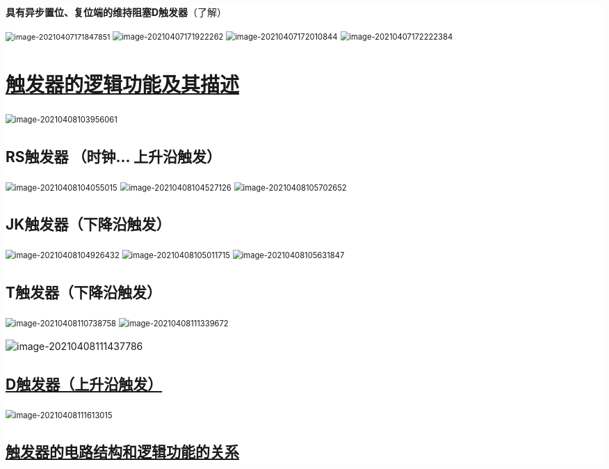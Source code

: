 
**具有异步置位、复位端的维持阻塞D触发器**（了解）

<img src="C:\Users\Administrator\AppData\Roaming\Typora\typora-user-images\image-20210407171847851.png" alt="image-20210407171847851" style="zoom:77%;" />

<img src="C:\Users\Administrator\AppData\Roaming\Typora\typora-user-images\image-20210407171922262.png" alt="image-20210407171922262" style="zoom:80%;" />

<img src="C:\Users\Administrator\AppData\Roaming\Typora\typora-user-images\image-20210407172010844.png" alt="image-20210407172010844" style="zoom:80%;" />

<img src="C:\Users\Administrator\AppData\Roaming\Typora\typora-user-images\image-20210407172222384.png" alt="image-20210407172222384" style="zoom:80%;" />

# [触发器的逻辑功能及其描述](https://www.bilibili.com/video/BV1mb411A7EK?p=40)

<img src="C:\Users\Administrator\AppData\Roaming\Typora\typora-user-images\image-20210408103956061.png" alt="image-20210408103956061" style="zoom:80%;" />

## RS触发器 （时钟... 上升沿触发）

<img src="C:\Users\Administrator\AppData\Roaming\Typora\typora-user-images\image-20210408104055015.png" alt="image-20210408104055015" style="zoom:80%;" />

<img src="C:\Users\Administrator\AppData\Roaming\Typora\typora-user-images\image-20210408104527126.png" alt="image-20210408104527126" style="zoom:80%;" />

<img src="C:\Users\Administrator\AppData\Roaming\Typora\typora-user-images\image-20210408105702652.png" alt="image-20210408105702652" style="zoom:80%;" />

## JK触发器（下降沿触发）

<img src="C:\Users\Administrator\AppData\Roaming\Typora\typora-user-images\image-20210408104926432.png" alt="image-20210408104926432" style="zoom:80%;" />

<img src="C:\Users\Administrator\AppData\Roaming\Typora\typora-user-images\image-20210408105011715.png" alt="image-20210408105011715" style="zoom:80%;" />

<img src="C:\Users\Administrator\AppData\Roaming\Typora\typora-user-images\image-20210408105631847.png" alt="image-20210408105631847" style="zoom:80%;" />

## T触发器（下降沿触发）

<img src="C:\Users\Administrator\AppData\Roaming\Typora\typora-user-images\image-20210408110738758.png" alt="image-20210408110738758" style="zoom:80%;" />

<img src="C:\Users\Administrator\AppData\Roaming\Typora\typora-user-images\image-20210408111339672.png" alt="image-20210408111339672" style="zoom:80%;" />

![image-20210408111437786](C:\Users\Administrator\AppData\Roaming\Typora\typora-user-images\image-20210408111437786.png)

## [D触发器（上升沿触发）](https://www.bilibili.com/video/BV1mb411A7EK?p=41&spm_id_from=pageDriver)

<img src="C:\Users\Administrator\AppData\Roaming\Typora\typora-user-images\image-20210408111613015.png" alt="image-20210408111613015" style="zoom:80%;" />

## [触发器的电路结构和逻辑功能的关系](https://www.bilibili.com/video/BV1mb411A7EK?p=41&spm_id_from=pageDriver)

